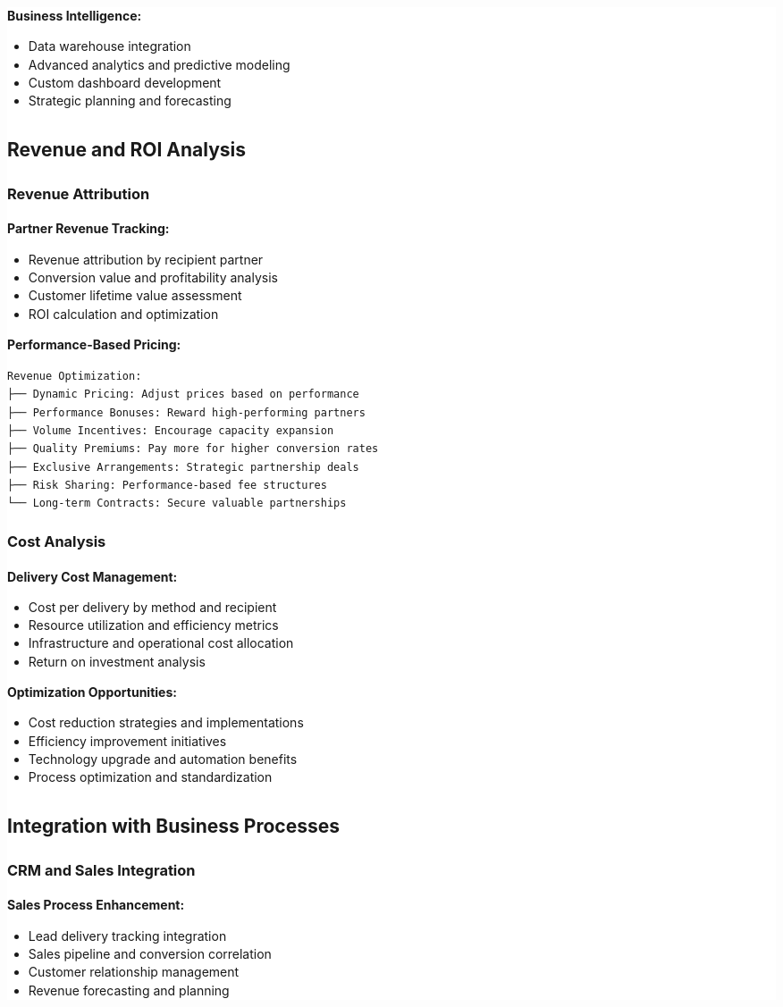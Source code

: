 **Business Intelligence:**
- Data warehouse integration
- Advanced analytics and predictive modeling
- Custom dashboard development
- Strategic planning and forecasting

## Revenue and ROI Analysis

### Revenue Attribution

**Partner Revenue Tracking:**
- Revenue attribution by recipient partner
- Conversion value and profitability analysis
- Customer lifetime value assessment
- ROI calculation and optimization

**Performance-Based Pricing:**
```
Revenue Optimization:
├── Dynamic Pricing: Adjust prices based on performance
├── Performance Bonuses: Reward high-performing partners
├── Volume Incentives: Encourage capacity expansion
├── Quality Premiums: Pay more for higher conversion rates
├── Exclusive Arrangements: Strategic partnership deals
├── Risk Sharing: Performance-based fee structures
└── Long-term Contracts: Secure valuable partnerships
```

### Cost Analysis

**Delivery Cost Management:**
- Cost per delivery by method and recipient
- Resource utilization and efficiency metrics
- Infrastructure and operational cost allocation
- Return on investment analysis

**Optimization Opportunities:**
- Cost reduction strategies and implementations
- Efficiency improvement initiatives
- Technology upgrade and automation benefits
- Process optimization and standardization

## Integration with Business Processes

### CRM and Sales Integration

**Sales Process Enhancement:**
- Lead delivery tracking integration
- Sales pipeline and conversion correlation
- Customer relationship management
- Revenue forecasting and planning
